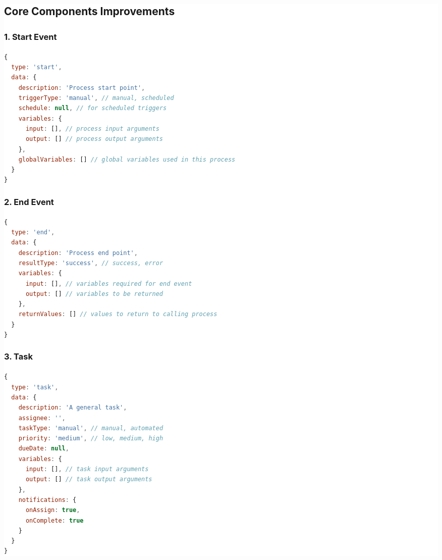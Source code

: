 ## Core Components Improvements

### 1. Start Event
```javascript
{
  type: 'start',
  data: {
    description: 'Process start point',
    triggerType: 'manual', // manual, scheduled
    schedule: null, // for scheduled triggers
    variables: {
      input: [], // process input arguments
      output: [] // process output arguments
    },
    globalVariables: [] // global variables used in this process
  }
}
```

### 2. End Event
```javascript
{
  type: 'end',
  data: {
    description: 'Process end point',
    resultType: 'success', // success, error
    variables: {
      input: [], // variables required for end event
      output: [] // variables to be returned
    },
    returnValues: [] // values to return to calling process
  }
}
```

### 3. Task
```javascript
{
  type: 'task',
  data: {
    description: 'A general task',
    assignee: '',
    taskType: 'manual', // manual, automated
    priority: 'medium', // low, medium, high
    dueDate: null,
    variables: {
      input: [], // task input arguments
      output: [] // task output arguments
    },
    notifications: {
      onAssign: true,
      onComplete: true
    }
  }
}
```
